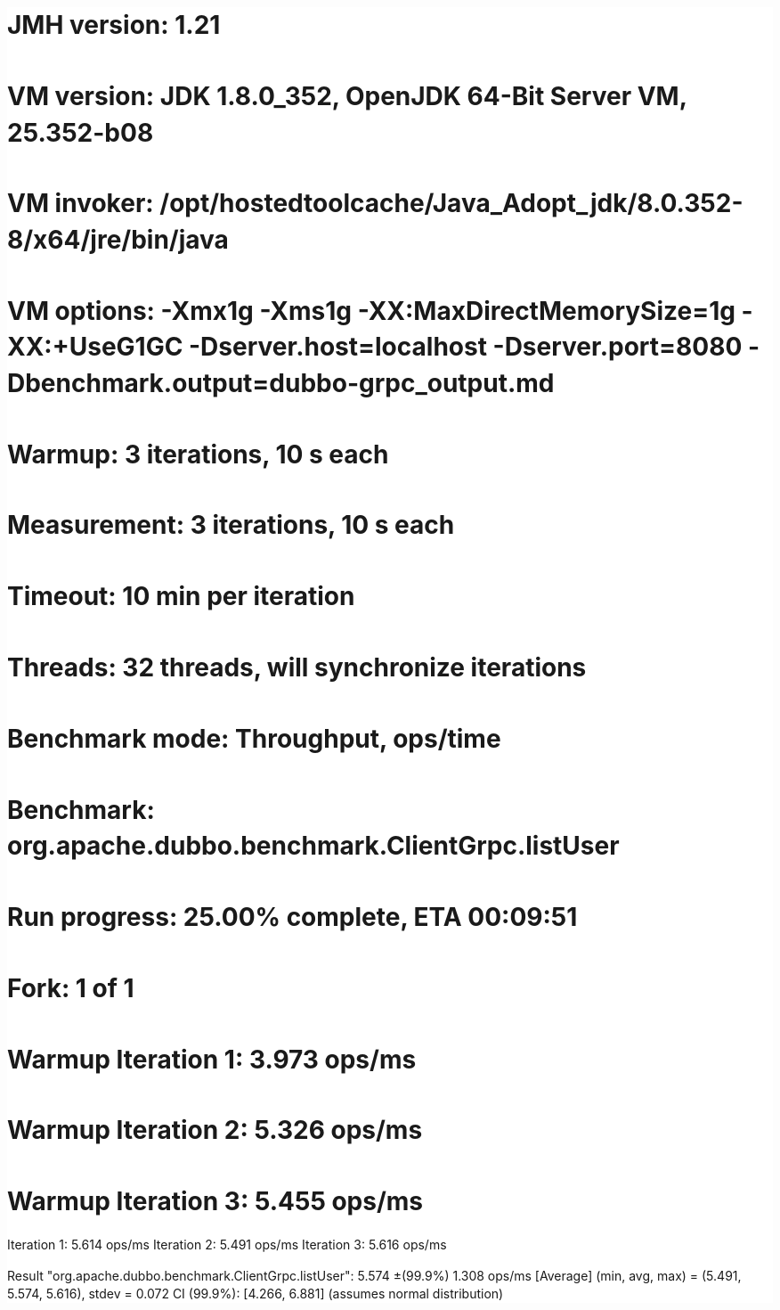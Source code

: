 
# JMH version: 1.21
# VM version: JDK 1.8.0_352, OpenJDK 64-Bit Server VM, 25.352-b08
# VM invoker: /opt/hostedtoolcache/Java_Adopt_jdk/8.0.352-8/x64/jre/bin/java
# VM options: -Xmx1g -Xms1g -XX:MaxDirectMemorySize=1g -XX:+UseG1GC -Dserver.host=localhost -Dserver.port=8080 -Dbenchmark.output=dubbo-grpc_output.md
# Warmup: 3 iterations, 10 s each
# Measurement: 3 iterations, 10 s each
# Timeout: 10 min per iteration
# Threads: 32 threads, will synchronize iterations
# Benchmark mode: Throughput, ops/time
# Benchmark: org.apache.dubbo.benchmark.ClientGrpc.listUser

# Run progress: 25.00% complete, ETA 00:09:51
# Fork: 1 of 1
# Warmup Iteration   1: 3.973 ops/ms
# Warmup Iteration   2: 5.326 ops/ms
# Warmup Iteration   3: 5.455 ops/ms
Iteration   1: 5.614 ops/ms
Iteration   2: 5.491 ops/ms
Iteration   3: 5.616 ops/ms


Result "org.apache.dubbo.benchmark.ClientGrpc.listUser":
  5.574 ±(99.9%) 1.308 ops/ms [Average]
  (min, avg, max) = (5.491, 5.574, 5.616), stdev = 0.072
  CI (99.9%): [4.266, 6.881] (assumes normal distribution)
